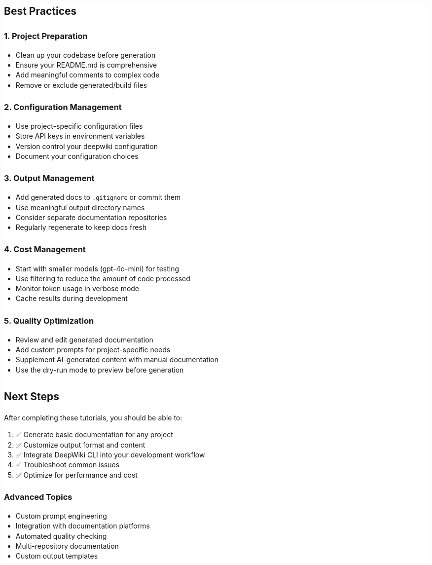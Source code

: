 ## Best Practices

### 1. Project Preparation

- Clean up your codebase before generation
- Ensure your README.md is comprehensive
- Add meaningful comments to complex code
- Remove or exclude generated/build files

### 2. Configuration Management

- Use project-specific configuration files
- Store API keys in environment variables
- Version control your deepwiki configuration
- Document your configuration choices

### 3. Output Management

- Add generated docs to `.gitignore` or commit them
- Use meaningful output directory names
- Consider separate documentation repositories
- Regularly regenerate to keep docs fresh

### 4. Cost Management

- Start with smaller models (gpt-4o-mini) for testing
- Use filtering to reduce the amount of code processed
- Monitor token usage in verbose mode
- Cache results during development

### 5. Quality Optimization

- Review and edit generated documentation
- Add custom prompts for project-specific needs
- Supplement AI-generated content with manual documentation
- Use the dry-run mode to preview before generation

## Next Steps

After completing these tutorials, you should be able to:

1. ✅ Generate basic documentation for any project
2. ✅ Customize output format and content
3. ✅ Integrate DeepWiki CLI into your development workflow
4. ✅ Troubleshoot common issues
5. ✅ Optimize for performance and cost

### Advanced Topics

- Custom prompt engineering
- Integration with documentation platforms
- Automated quality checking
- Multi-repository documentation
- Custom output templates
